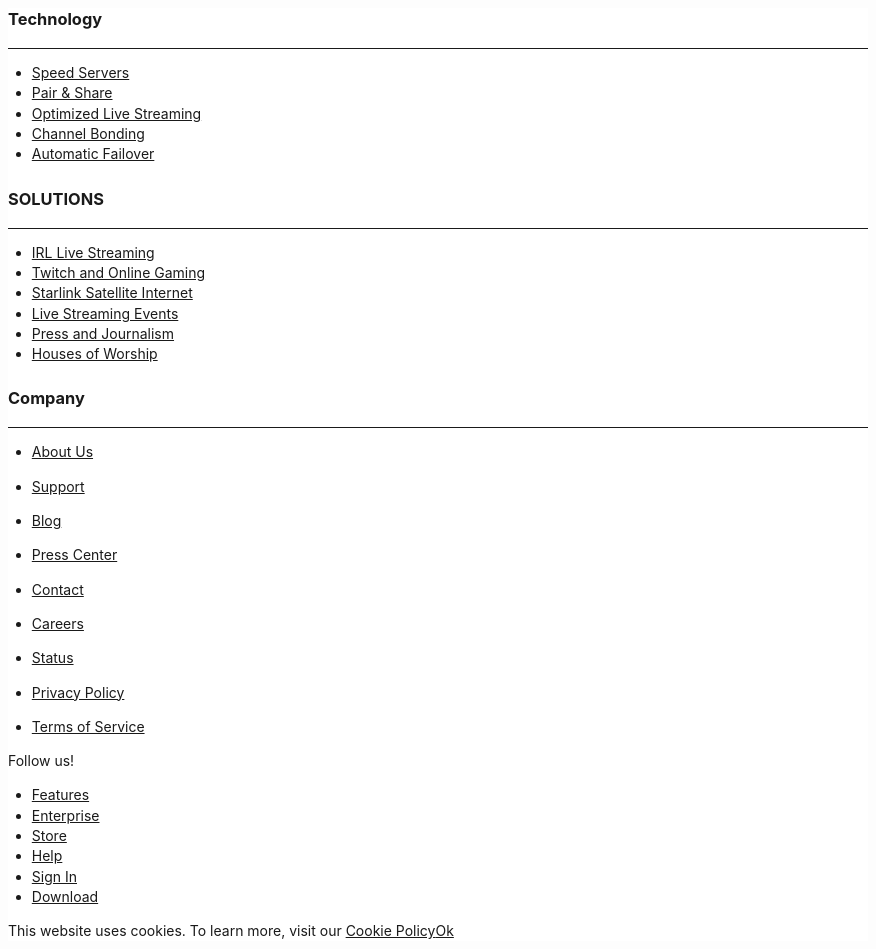 ### Technology

* * *

* [Speed Servers](https://speedify.com/features/speed-servers/)
* [Pair & Share](https://speedify.com/features/pair-and-share/)
* [Optimized Live Streaming](https://speedify.com/features/streaming-mode/)
* [Channel Bonding](https://speedify.com/features/channel-bonding/)
* [Automatic Failover](https://speedify.com/features/internet-failover-protection/)

### SOLUTIONS

* * *

* [IRL Live Streaming](https://speedify.com/irl-streaming-connection-bonding-software/)
* [Twitch and Online Gaming](https://speedify.com/solutions/twitch/)
* [Starlink Satellite Internet](https://speedify.com/connection-bonding-software-for-starlink-satellite-internet-speedify/)
* [Live Streaming Events](https://speedify.com/solutions/live-streaming-events-reliable-connectivity-solution/)
* [Press and Journalism](https://speedify.com/solutions/for-press/)
* [Houses of Worship](https://speedify.com/solutions/houses-of-worship-live-streaming-services/)

### Company

* * *

* [About Us](https://speedify.com/about-us/)
* [Support](https://speedify.com/support/)
* [Blog](https://speedify.com/blog/)
* [Press Center](https://speedify.com/press/)
* [Contact](https://speedify.com/contact/)
* [Careers](https://speedify.com/careers/)

* [Status](https://status.speedify.com/)
* [Privacy Policy](https://speedify.com/privacy-policy/)
* [Terms of Service](https://speedify.com/terms-of-service/)

Follow us!

[](https://instagram.com/speedify)[](https://facebook.com/speedify)[](https://twitter.com/speedify)[](https://www.youtube.com/channel/UC5sC63wOQ7kP3fVF3ZhrMmQ)[](https://www.twitch.tv/speedify)

* [Features](https://speedify.com/features/)
* [Enterprise](https://speedify.com/enterprise/)
* [Store](https://speedify.com/store/)
* [Help](https://speedify.com/help/)
* [Sign In](https://my.speedify.com/)
* [Download](https://speedify.com/download/)

                         

This website uses cookies. To learn more, visit our [Cookie Policy](https://speedify.com/cookie-policy)[Ok](#)